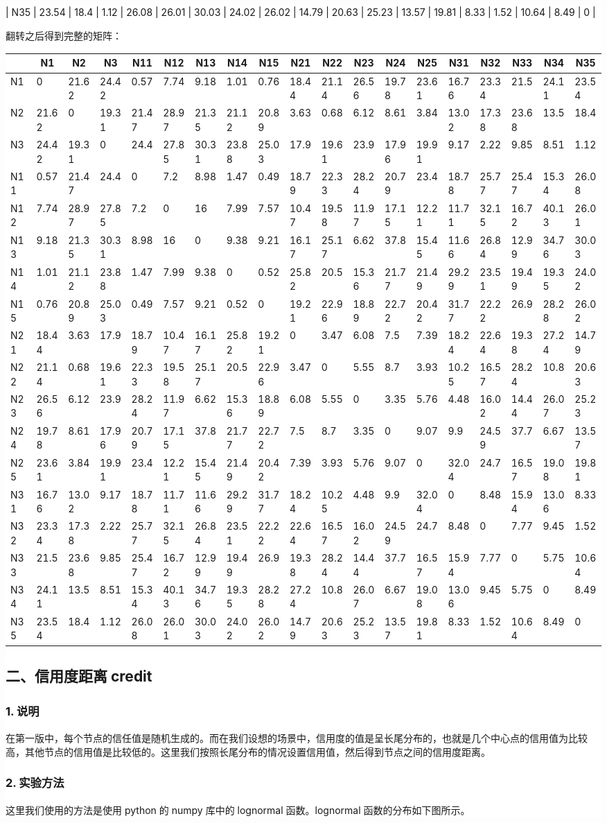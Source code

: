 | N35  | 23.54 | 18.4  | 1.12  | 26.08 | 26.01 | 30.03 | 24.02 | 26.02 | 14.79 | 20.63 | 25.23 | 13.57 | 19.81 | 8.33  | 1.52 | 10.64 | 8.49 | 0    |



翻转之后得到完整的矩阵：

|      | N1    | N2    | N3    | N11   | N12   | N13   | N14   | N15   | N21   | N22   | N23   | N24   | N25   | N31   | N32   | N33   | N34   | N35   |
| ---- | ----- | ----- | ----- | ----- | ----- | ----- | ----- | ----- | ----- | ----- | ----- | ----- | ----- | ----- | ----- | ----- | ----- | ----- |
| N1   | 0     | 21.62 | 24.42 | 0.57  | 7.74  | 9.18  | 1.01  | 0.76  | 18.44 | 21.14 | 26.56 | 19.78 | 23.61 | 16.76 | 23.34 | 21.5  | 24.11 | 23.54 |
| N2   | 21.62 | 0     | 19.31 | 21.47 | 28.97 | 21.35 | 21.12 | 20.89 | 3.63  | 0.68  | 6.12  | 8.61  | 3.84  | 13.02 | 17.38 | 23.68 | 13.5  | 18.4  |
| N3   | 24.42 | 19.31 | 0     | 24.4  | 27.85 | 30.31 | 23.88 | 25.03 | 17.9  | 19.61 | 23.9  | 17.96 | 19.91 | 9.17  | 2.22  | 9.85  | 8.51  | 1.12  |
| N11  | 0.57  | 21.47 | 24.4  | 0     | 7.2   | 8.98  | 1.47  | 0.49  | 18.79 | 22.33 | 28.24 | 20.79 | 23.4  | 18.78 | 25.77 | 25.47 | 15.34 | 26.08 |
| N12  | 7.74  | 28.97 | 27.85 | 7.2   | 0     | 16    | 7.99  | 7.57  | 10.47 | 19.58 | 11.97 | 17.15 | 12.21 | 11.71 | 32.15 | 16.72 | 40.13 | 26.01 |
| N13  | 9.18  | 21.35 | 30.31 | 8.98  | 16    | 0     | 9.38  | 9.21  | 16.17 | 25.17 | 6.62  | 37.8  | 15.45 | 11.66 | 26.84 | 12.99 | 34.76 | 30.03 |
| N14  | 1.01  | 21.12 | 23.88 | 1.47  | 7.99  | 9.38  | 0     | 0.52  | 25.82 | 20.5  | 15.36 | 21.77 | 21.49 | 29.29 | 23.51 | 19.49 | 19.35 | 24.02 |
| N15  | 0.76  | 20.89 | 25.03 | 0.49  | 7.57  | 9.21  | 0.52  | 0     | 19.21 | 22.96 | 18.89 | 22.72 | 20.42 | 31.77 | 22.22 | 26.9  | 28.28 | 26.02 |
| N21  | 18.44 | 3.63  | 17.9  | 18.79 | 10.47 | 16.17 | 25.82 | 19.21 | 0     | 3.47  | 6.08  | 7.5   | 7.39  | 18.24 | 22.64 | 19.38 | 27.24 | 14.79 |
| N22  | 21.14 | 0.68  | 19.61 | 22.33 | 19.58 | 25.17 | 20.5  | 22.96 | 3.47  | 0     | 5.55  | 8.7   | 3.93  | 10.25 | 16.57 | 28.24 | 10.8  | 20.63 |
| N23  | 26.56 | 6.12  | 23.9  | 28.24 | 11.97 | 6.62  | 15.36 | 18.89 | 6.08  | 5.55  | 0     | 3.35  | 5.76  | 4.48  | 16.02 | 14.44 | 26.07 | 25.23 |
| N24  | 19.78 | 8.61  | 17.96 | 20.79 | 17.15 | 37.8  | 21.77 | 22.72 | 7.5   | 8.7   | 3.35  | 0     | 9.07  | 9.9   | 24.59 | 37.7  | 6.67  | 13.57 |
| N25  | 23.61 | 3.84  | 19.91 | 23.4  | 12.21 | 15.45 | 21.49 | 20.42 | 7.39  | 3.93  | 5.76  | 9.07  | 0     | 32.04 | 24.7  | 16.57 | 19.08 | 19.81 |
| N31  | 16.76 | 13.02 | 9.17  | 18.78 | 11.71 | 11.66 | 29.29 | 31.77 | 18.24 | 10.25 | 4.48  | 9.9   | 32.04 | 0     | 8.48  | 15.94 | 13.06 | 8.33  |
| N32  | 23.34 | 17.38 | 2.22  | 25.77 | 32.15 | 26.84 | 23.51 | 22.22 | 22.64 | 16.57 | 16.02 | 24.59 | 24.7  | 8.48  | 0     | 7.77  | 9.45  | 1.52  |
| N33  | 21.5  | 23.68 | 9.85  | 25.47 | 16.72 | 12.99 | 19.49 | 26.9  | 19.38 | 28.24 | 14.44 | 37.7  | 16.57 | 15.94 | 7.77  | 0     | 5.75  | 10.64 |
| N34  | 24.11 | 13.5  | 8.51  | 15.34 | 40.13 | 34.76 | 19.35 | 28.28 | 27.24 | 10.8  | 26.07 | 6.67  | 19.08 | 13.06 | 9.45  | 5.75  | 0     | 8.49  |
| N35  | 23.54 | 18.4  | 1.12  | 26.08 | 26.01 | 30.03 | 24.02 | 26.02 | 14.79 | 20.63 | 25.23 | 13.57 | 19.81 | 8.33  | 1.52  | 10.64 | 8.49  | 0     |



## 二、信用度距离 credit

### 1. 说明

在第一版中，每个节点的信任值是随机生成的。而在我们设想的场景中，信用度的值是呈长尾分布的，也就是几个中心点的信用值为比较高，其他节点的信用值是比较低的。这里我们按照长尾分布的情况设置信用值，然后得到节点之间的信用度距离。



### 2. 实验方法

这里我们使用的方法是使用 python 的 numpy 库中的 lognormal 函数。lognormal 函数的分布如下图所示。
